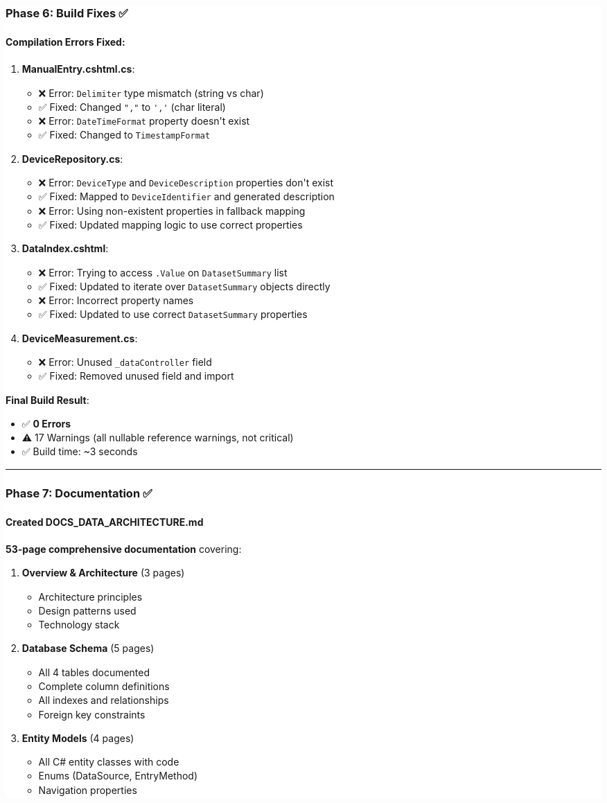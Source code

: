 
### Phase 6: Build Fixes ✅

#### Compilation Errors Fixed:

1. **ManualEntry.cshtml.cs**:
   - ❌ Error: `Delimiter` type mismatch (string vs char)
   - ✅ Fixed: Changed `","` to `','` (char literal)
   - ❌ Error: `DateTimeFormat` property doesn't exist
   - ✅ Fixed: Changed to `TimestampFormat`

2. **DeviceRepository.cs**:
   - ❌ Error: `DeviceType` and `DeviceDescription` properties don't exist
   - ✅ Fixed: Mapped to `DeviceIdentifier` and generated description
   - ❌ Error: Using non-existent properties in fallback mapping
   - ✅ Fixed: Updated mapping logic to use correct properties

3. **DataIndex.cshtml**:
   - ❌ Error: Trying to access `.Value` on `DatasetSummary` list
   - ✅ Fixed: Updated to iterate over `DatasetSummary` objects directly
   - ❌ Error: Incorrect property names
   - ✅ Fixed: Updated to use correct `DatasetSummary` properties

4. **DeviceMeasurement.cs**:
   - ❌ Error: Unused `_dataController` field
   - ✅ Fixed: Removed unused field and import

**Final Build Result**:
- ✅ **0 Errors**
- ⚠️ 17 Warnings (all nullable reference warnings, not critical)
- ✅ Build time: ~3 seconds

---

### Phase 7: Documentation ✅

#### Created DOCS_DATA_ARCHITECTURE.md

**53-page comprehensive documentation** covering:

1. **Overview & Architecture** (3 pages)
   - Architecture principles
   - Design patterns used
   - Technology stack

2. **Database Schema** (5 pages)
   - All 4 tables documented
   - Complete column definitions
   - All indexes and relationships
   - Foreign key constraints

3. **Entity Models** (4 pages)
   - All C# entity classes with code
   - Enums (DataSource, EntryMethod)
   - Navigation properties
